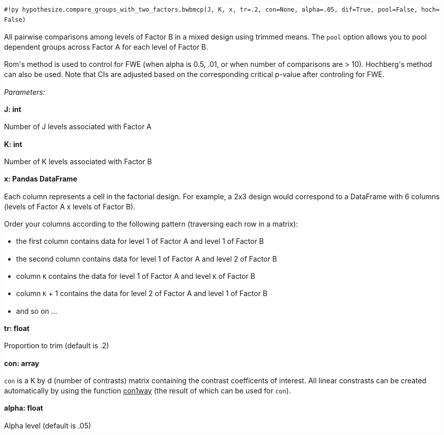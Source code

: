 `#!py hypothesize.compare_groups_with_two_factors.bwbmcp(J, K, x, tr=.2, con=None, alpha=.05,
           dif=True, pool=False, hoch=False)`

All pairwise comparisons among levels of Factor B
in a mixed design using trimmed means. The `pool`
option allows you to pool dependent groups across 
Factor A for each level of Factor B.

Rom's method is used to control for FWE (when alpha is 0.5, .01, 
or when number of comparisons are > 10).
Hochberg's method can also be used. Note that CIs are adjusted based on the 
corresponding critical p-value after controling for FWE.

    
_Parameters:_

**J: int**

Number of J levels associated with Factor A

**K: int**

Number of K levels associated with Factor B

**x: Pandas DataFrame**

Each column represents a cell in the factorial design. For example,
a 2x3 design would correspond to a DataFrame with 6 columns 
(levels of Factor A x levels of Factor B).

Order your columns according to the following pattern
(traversing each row in a matrix): 

 - the first column contains data for level 1 of Factor A
 and level 1 of Factor B
 
 - the second column contains data for level 1 of Factor A
 and level 2 of Factor B
 
 - column `K` contains the data for level 1 of Factor A 
 and level `K` of Factor B
 
 - column `K` + 1 contains the data for level 2 of Factor A
 and level 1 of Factor B
 
 - and so on ... 

**tr: float**

Proportion to trim (default is .2)

**con: array**

`con` is a K by d (number of contrasts)
matrix containing the contrast coefficents of interest.
All linear constrasts can be created automatically by using the function [con1way](K)
(the result of which can be used for `con`).

**alpha: float**

Alpha level (default is .05)
